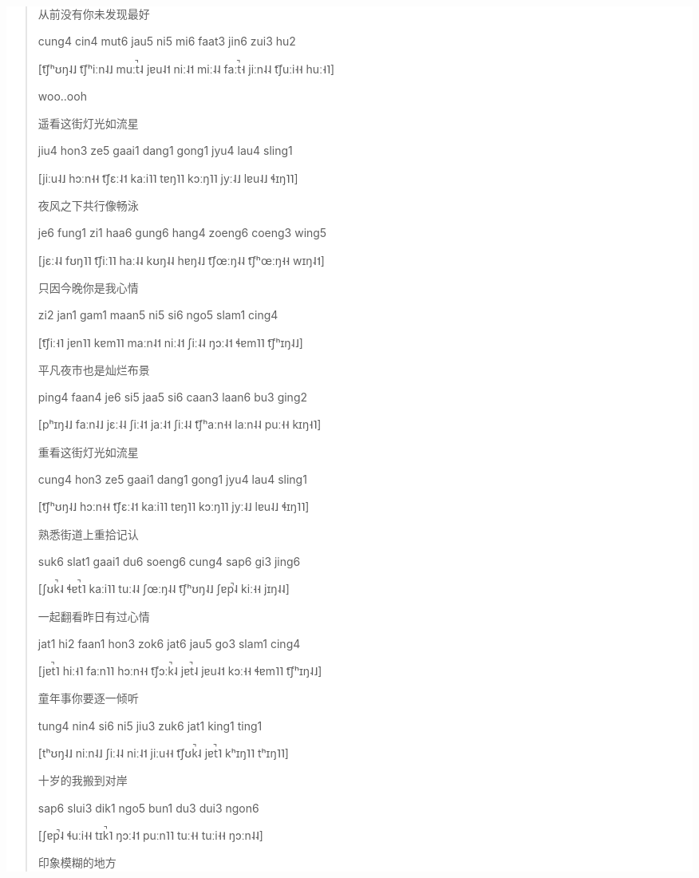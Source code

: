 > 从前没有你未发现最好
> 
> cung4 cin4 mut6 jau5 ni5 mi6 faat3 jin6 zui3 hu2
> 
> [t͡ʃʰʊŋ˨˩ t͡ʃʰiːn˨˩ muːt̚˨ jɐu˨˦ niː˨˦ miː˨˨ faːt̚˧ jiːn˨˨ t͡ʃuːi˧˧ huː˧˥]
> 
> woo..ooh
> 
> 遥看这街灯光如流星
> 
> jiu4 hon3 ze5 gaai1 dang1 gong1 jyu4 lau4 sling1
> 
> [jiːu˨˩ hɔːn˧˧ t͡ʃɛː˨˦ kaːi˥˥ tɐŋ˥˥ kɔːŋ˥˥ jyː˨˩ lɐu˨˩ ɬɪŋ˥˥]
> 
> 夜风之下共行像畅泳
> 
> je6 fung1 zi1 haa6 gung6 hang4 zoeng6 coeng3 wing5
> 
> [jɛː˨˨ fʊŋ˥˥ t͡ʃiː˥˥ haː˨˨ kʊŋ˨˨ hɐŋ˨˩ t͡ʃœːŋ˨˨ t͡ʃʰœːŋ˧˧ wɪŋ˨˦]
> 
> 只因今晚你是我心情
> 
> zi2 jan1 gam1 maan5 ni5 si6 ngo5 slam1 cing4
> 
> [t͡ʃiː˧˥ jɐn˥˥ kɐm˥˥ maːn˨˦ niː˨˦ ʃiː˨˨ ŋɔː˨˦ ɬɐm˥˥ t͡ʃʰɪŋ˨˩]
> 
> 平凡夜市也是灿烂布景
> 
> ping4 faan4 je6 si5 jaa5 si6 caan3 laan6 bu3 ging2
> 
> [pʰɪŋ˨˩ faːn˨˩ jɛː˨˨ ʃiː˨˦ jaː˨˦ ʃiː˨˨ t͡ʃʰaːn˧˧ laːn˨˨ puː˧˧ kɪŋ˧˥]
> 
> 重看这街灯光如流星
> 
> cung4 hon3 ze5 gaai1 dang1 gong1 jyu4 lau4 sling1
> 
> [t͡ʃʰʊŋ˨˩ hɔːn˧˧ t͡ʃɛː˨˦ kaːi˥˥ tɐŋ˥˥ kɔːŋ˥˥ jyː˨˩ lɐu˨˩ ɬɪŋ˥˥]
> 
> 熟悉街道上重拾记认
> 
> suk6 slat1 gaai1 du6 soeng6 cung4 sap6 gi3 jing6
> 
> [ʃʊk̚˨ ɬɐt̚˥ kaːi˥˥ tuː˨˨ ʃœːŋ˨˨ t͡ʃʰʊŋ˨˩ ʃɐp̚˨ kiː˧˧ jɪŋ˨˨]
> 
> 一起翻看昨日有过心情
> 
> jat1 hi2 faan1 hon3 zok6 jat6 jau5 go3 slam1 cing4
> 
> [jɐt̚˥ hiː˧˥ faːn˥˥ hɔːn˧˧ t͡ʃɔːk̚˨ jɐt̚˨ jɐu˨˦ kɔː˧˧ ɬɐm˥˥ t͡ʃʰɪŋ˨˩]
> 
> 童年事你要逐一倾听
> 
> tung4 nin4 si6 ni5 jiu3 zuk6 jat1 king1 ting1
> 
> [tʰʊŋ˨˩ niːn˨˩ ʃiː˨˨ niː˨˦ jiːu˧˧ t͡ʃʊk̚˨ jɐt̚˥ kʰɪŋ˥˥ tʰɪŋ˥˥]
> 
> 十岁的我搬到对岸
> 
> sap6 slui3 dik1 ngo5 bun1 du3 dui3 ngon6
> 
> [ʃɐp̚˨ ɬuːi˧˧ tɪk̚˥ ŋɔː˨˦ puːn˥˥ tuː˧˧ tuːi˧˧ ŋɔːn˨˨]
> 
> 印象模糊的地方
> 